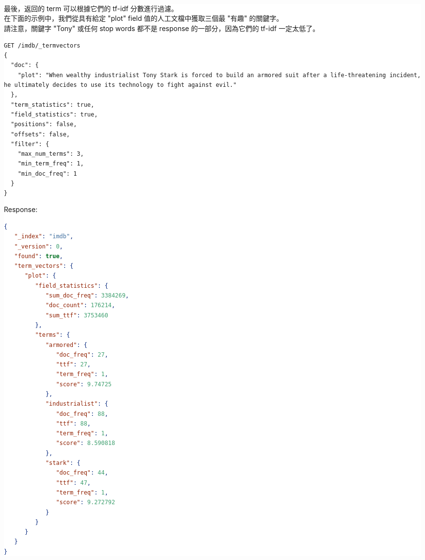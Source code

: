 最後，返回的 term 可以根據它們的 tf-idf 分數進行過濾。  
在下面的示例中，我們從具有給定 "plot" field 值的人工文檔中獲取三個最 "有趣" 的關鍵字。  
請注意，關鍵字 "Tony" 或任何 stop words 都不是 response 的一部分，因為它們的 tf-idf 一定太低了。

```http
GET /imdb/_termvectors
{
  "doc": {
    "plot": "When wealthy industrialist Tony Stark is forced to build an armored suit after a life-threatening incident, he ultimately decides to use its technology to fight against evil."
  },
  "term_statistics": true,
  "field_statistics": true,
  "positions": false,
  "offsets": false,
  "filter": {
    "max_num_terms": 3,
    "min_term_freq": 1,
    "min_doc_freq": 1
  }
}
```

Response:

```json
{
   "_index": "imdb",
   "_version": 0,
   "found": true,
   "term_vectors": {
      "plot": {
         "field_statistics": {
            "sum_doc_freq": 3384269,
            "doc_count": 176214,
            "sum_ttf": 3753460
         },
         "terms": {
            "armored": {
               "doc_freq": 27,
               "ttf": 27,
               "term_freq": 1,
               "score": 9.74725
            },
            "industrialist": {
               "doc_freq": 88,
               "ttf": 88,
               "term_freq": 1,
               "score": 8.590818
            },
            "stark": {
               "doc_freq": 44,
               "ttf": 47,
               "term_freq": 1,
               "score": 9.272792
            }
         }
      }
   }
}
```
